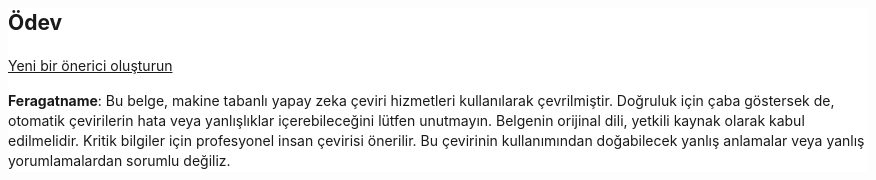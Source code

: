 ## Ödev 

[Yeni bir önerici oluşturun](assignment.md)

**Feragatname**: 
Bu belge, makine tabanlı yapay zeka çeviri hizmetleri kullanılarak çevrilmiştir. Doğruluk için çaba göstersek de, otomatik çevirilerin hata veya yanlışlıklar içerebileceğini lütfen unutmayın. Belgenin orijinal dili, yetkili kaynak olarak kabul edilmelidir. Kritik bilgiler için profesyonel insan çevirisi önerilir. Bu çevirinin kullanımından doğabilecek yanlış anlamalar veya yanlış yorumlamalardan sorumlu değiliz.